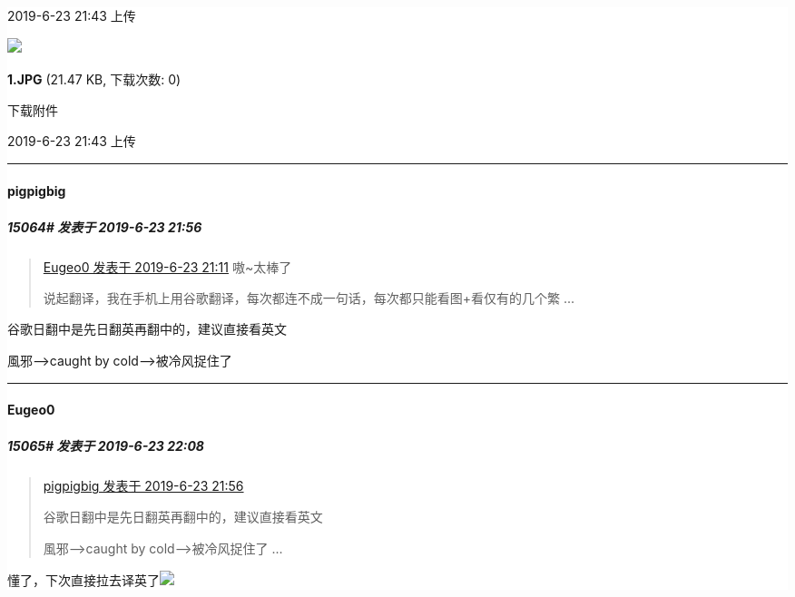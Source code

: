 2019-6-23 21:43 上传





<img src="https://img.saraba1st.com/forum/201906/23/214348ch54455yrt2i26lh.jpg" referrerpolicy="no-referrer">


<strong>1.JPG</strong> (21.47 KB, 下载次数: 0)

下载附件

2019-6-23 21:43 上传













-----

####  pigpigbig  
##### 15064#       发表于 2019-6-23 21:56



<blockquote><a href="httphttps://bbs.saraba1st.com/2b/forum.php?mod=redirect&amp;goto=findpost&amp;pid=44246340&amp;ptid=1336553" target="_blank">Eugeo0 发表于 2019-6-23 21:11</a>
嗷~太棒了

说起翻译，我在手机上用谷歌翻译，每次都连不成一句话，每次都只能看图+看仅有的几个繁 ...</blockquote>
谷歌日翻中是先日翻英再翻中的，建议直接看英文

風邪——&gt;caught by cold——&gt;被冷风捉住了







-----

####  Eugeo0  
##### 15065#       发表于 2019-6-23 22:08



<blockquote><a href="httphttps://bbs.saraba1st.com/2b/forum.php?mod=redirect&amp;goto=findpost&amp;pid=44246787&amp;ptid=1336553" target="_blank">pigpigbig 发表于 2019-6-23 21:56</a>

谷歌日翻中是先日翻英再翻中的，建议直接看英文


風邪——&gt;caught by cold——&gt;被冷风捉住了 ...</blockquote>
懂了，下次直接拉去译英了<img src="https://static.saraba1st.com/image/smiley/face2017/025.png" referrerpolicy="no-referrer">




